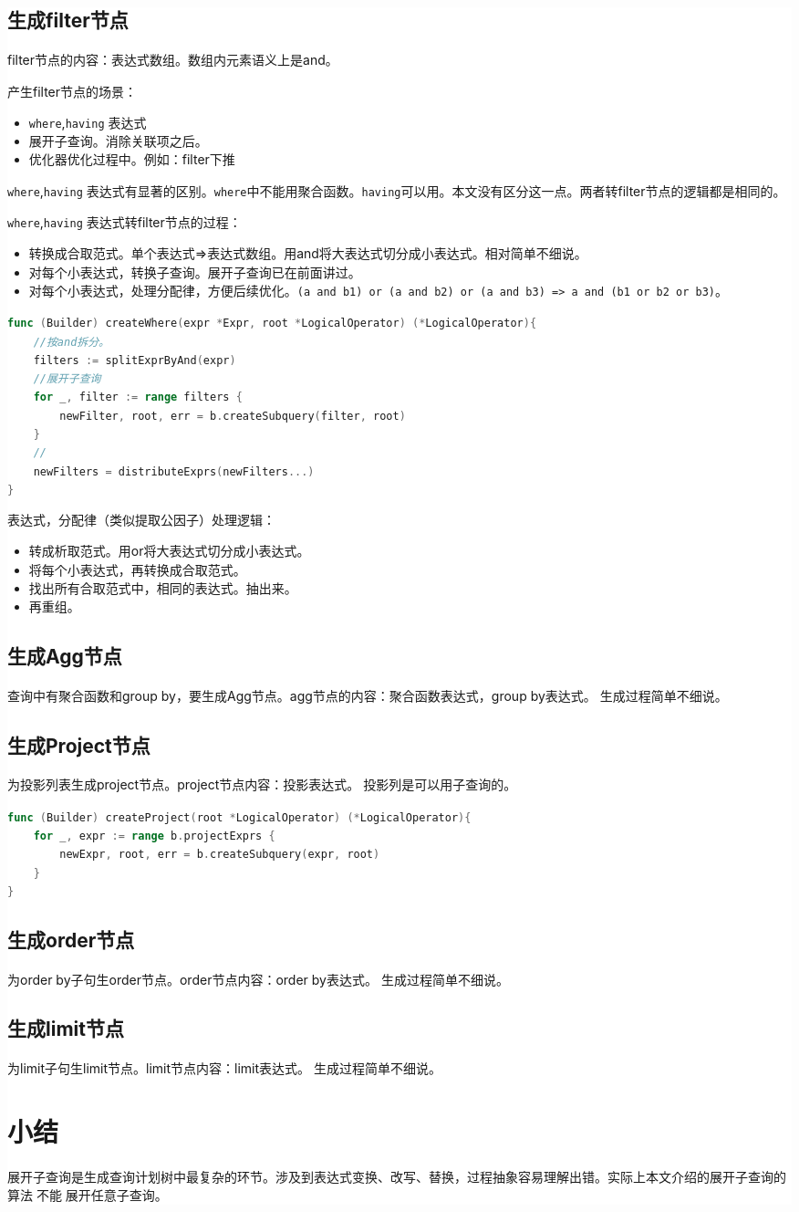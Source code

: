 ## 生成filter节点
filter节点的内容：表达式数组。数组内元素语义上是and。

产生filter节点的场景：
- `where`,`having` 表达式
- 展开子查询。消除关联项之后。
- 优化器优化过程中。例如：filter下推

`where`,`having` 表达式有显著的区别。`where`中不能用聚合函数。`having`可以用。本文没有区分这一点。两者转filter节点的逻辑都是相同的。

`where`,`having` 表达式转filter节点的过程：
- 转换成合取范式。单个表达式=>表达式数组。用and将大表达式切分成小表达式。相对简单不细说。
- 对每个小表达式，转换子查询。展开子查询已在前面讲过。
- 对每个小表达式，处理分配律，方便后续优化。`(a and b1) or (a and b2) or (a and b3) => a and (b1 or b2 or b3)`。

```go
func (Builder) createWhere(expr *Expr, root *LogicalOperator) (*LogicalOperator){
	//按and拆分。
	filters := splitExprByAnd(expr)
	//展开子查询
	for _, filter := range filters {  
	    newFilter, root, err = b.createSubquery(filter, root)
	}
	//
	newFilters = distributeExprs(newFilters...)
}
```

表达式，分配律（类似提取公因子）处理逻辑：
- 转成析取范式。用or将大表达式切分成小表达式。
- 将每个小表达式，再转换成合取范式。
- 找出所有合取范式中，相同的表达式。抽出来。
- 再重组。

## 生成Agg节点
查询中有聚合函数和group by，要生成Agg节点。agg节点的内容：聚合函数表达式，group by表达式。
生成过程简单不细说。

## 生成Project节点
为投影列表生成project节点。project节点内容：投影表达式。
投影列是可以用子查询的。
```go
func (Builder) createProject(root *LogicalOperator) (*LogicalOperator){
	for _, expr := range b.projectExprs {  
	    newExpr, root, err = b.createSubquery(expr, root)
	}
}
```


## 生成order节点
为order by子句生order节点。order节点内容：order by表达式。
生成过程简单不细说。

## 生成limit节点
为limit子句生limit节点。limit节点内容：limit表达式。
生成过程简单不细说。

# 小结
展开子查询是生成查询计划树中最复杂的环节。涉及到表达式变换、改写、替换，过程抽象容易理解出错。实际上本文介绍的展开子查询的算法 不能 展开任意子查询。